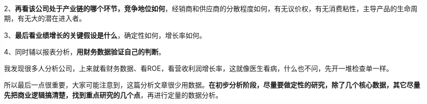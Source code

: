 2、**再看该公司处于产业链的哪个环节，竞争地位如何**，经销商和供应商的分散程度如何，有无议价权，有无消费粘性，主导产品的生命周期，有无大的潜在进入者。

3、**最后看业绩增长的关键假设是什么**，确定性如何，增长率如何。

4、同时辅以报表分析，**用财务数据验证自己的判断**。

我发现很多人分析公司，上来就看财务数据、看ROE，看营收利润增长率，这就像医生看病，什么也不问，先开一堆检查单一样。

所以最后一点很重要，大家可能注意到，这篇分析文章很少用数据。**在初步分析阶段，尽量要做定性的研究，除了几个核心数据，其它尽量先把商业逻辑搞清楚，找到重点研究的几个点**，再进行定量的数据分析。